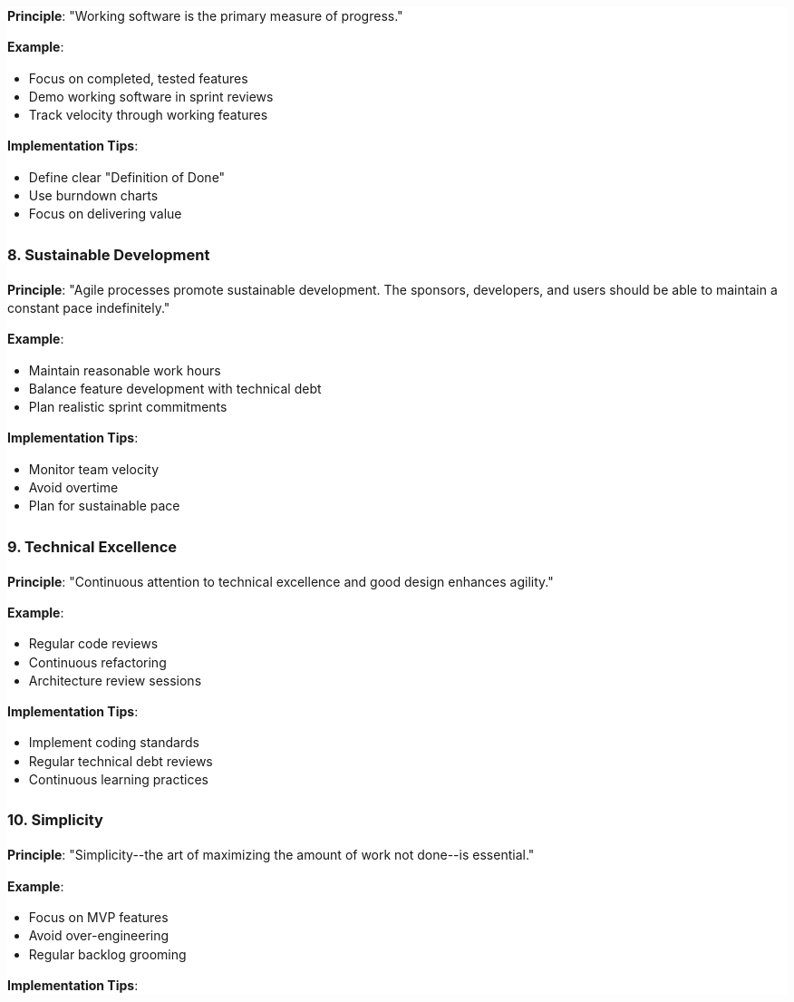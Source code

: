 **Principle**: "Working software is the primary measure of progress."

**Example**:

- Focus on completed, tested features
- Demo working software in sprint reviews
- Track velocity through working features

**Implementation Tips**:

- Define clear "Definition of Done"
- Use burndown charts
- Focus on delivering value

### 8. Sustainable Development

**Principle**: "Agile processes promote sustainable development. The sponsors, developers, and users should be able to maintain a constant pace indefinitely."

**Example**:

- Maintain reasonable work hours
- Balance feature development with technical debt
- Plan realistic sprint commitments

**Implementation Tips**:

- Monitor team velocity
- Avoid overtime
- Plan for sustainable pace

### 9. Technical Excellence

**Principle**: "Continuous attention to technical excellence and good design enhances agility."

**Example**:

- Regular code reviews
- Continuous refactoring
- Architecture review sessions

**Implementation Tips**:

- Implement coding standards
- Regular technical debt reviews
- Continuous learning practices

### 10. Simplicity

**Principle**: "Simplicity--the art of maximizing the amount of work not done--is essential."

**Example**:

- Focus on MVP features
- Avoid over-engineering
- Regular backlog grooming

**Implementation Tips**:
